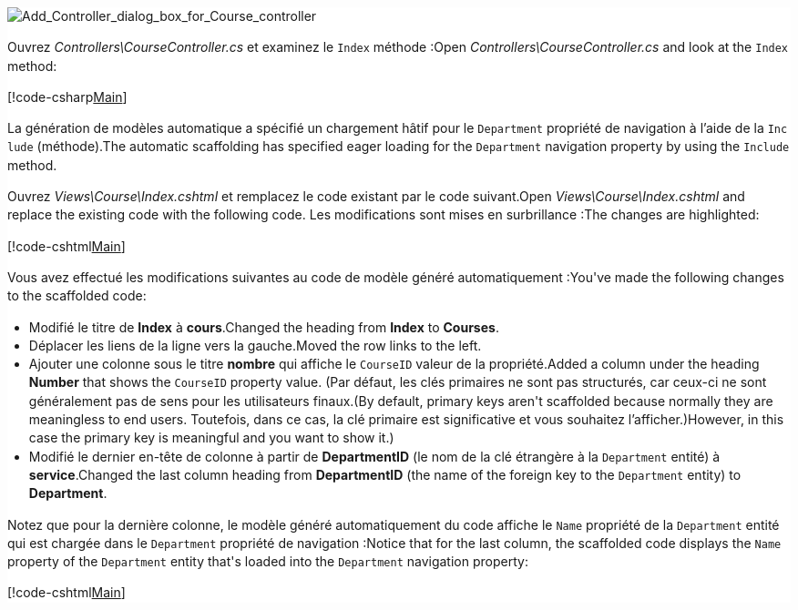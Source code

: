 ![Add_Controller_dialog_box_for_Course_controller](https://asp.net/media/2577868/Windows-Live-Writer_Reading-Re.NET-MVC-Application-5-of-10h1_ADC3_Add_Controller_dialog_box_for_Course_controller_c167c11e-2d3e-4b64-a2b9-a0b368b8041d.png)

<span data-ttu-id="5adb6-165">Ouvrez *Controllers\CourseController.cs* et examinez le `Index` méthode :</span><span class="sxs-lookup"><span data-stu-id="5adb6-165">Open *Controllers\CourseController.cs* and look at the `Index` method:</span></span>

[!code-csharp[Main](reading-related-data-with-the-entity-framework-in-an-asp-net-mvc-application/samples/sample2.cs)]

<span data-ttu-id="5adb6-166">La génération de modèles automatique a spécifié un chargement hâtif pour le `Department` propriété de navigation à l’aide de la `Include` (méthode).</span><span class="sxs-lookup"><span data-stu-id="5adb6-166">The automatic scaffolding has specified eager loading for the `Department` navigation property by using the `Include` method.</span></span>

<span data-ttu-id="5adb6-167">Ouvrez *Views\Course\Index.cshtml* et remplacez le code existant par le code suivant.</span><span class="sxs-lookup"><span data-stu-id="5adb6-167">Open *Views\Course\Index.cshtml* and replace the existing code with the following code.</span></span> <span data-ttu-id="5adb6-168">Les modifications sont mises en surbrillance :</span><span class="sxs-lookup"><span data-stu-id="5adb6-168">The changes are highlighted:</span></span>

[!code-cshtml[Main](reading-related-data-with-the-entity-framework-in-an-asp-net-mvc-application/samples/sample3.cshtml?highlight=4,15,18,28-30)]

<span data-ttu-id="5adb6-169">Vous avez effectué les modifications suivantes au code de modèle généré automatiquement :</span><span class="sxs-lookup"><span data-stu-id="5adb6-169">You've made the following changes to the scaffolded code:</span></span>

- <span data-ttu-id="5adb6-170">Modifié le titre de **Index** à **cours**.</span><span class="sxs-lookup"><span data-stu-id="5adb6-170">Changed the heading from **Index** to **Courses**.</span></span>
- <span data-ttu-id="5adb6-171">Déplacer les liens de la ligne vers la gauche.</span><span class="sxs-lookup"><span data-stu-id="5adb6-171">Moved the row links to the left.</span></span>
- <span data-ttu-id="5adb6-172">Ajouter une colonne sous le titre **nombre** qui affiche le `CourseID` valeur de la propriété.</span><span class="sxs-lookup"><span data-stu-id="5adb6-172">Added a column under the heading **Number** that shows the `CourseID` property value.</span></span> <span data-ttu-id="5adb6-173">(Par défaut, les clés primaires ne sont pas structurés, car ceux-ci ne sont généralement pas de sens pour les utilisateurs finaux.</span><span class="sxs-lookup"><span data-stu-id="5adb6-173">(By default, primary keys aren't scaffolded because normally they are meaningless to end users.</span></span> <span data-ttu-id="5adb6-174">Toutefois, dans ce cas, la clé primaire est significative et vous souhaitez l’afficher.)</span><span class="sxs-lookup"><span data-stu-id="5adb6-174">However, in this case the primary key is meaningful and you want to show it.)</span></span>
- <span data-ttu-id="5adb6-175">Modifié le dernier en-tête de colonne à partir de **DepartmentID** (le nom de la clé étrangère à la `Department` entité) à **service**.</span><span class="sxs-lookup"><span data-stu-id="5adb6-175">Changed the last column heading from **DepartmentID** (the name of the foreign key to the `Department` entity) to **Department**.</span></span>

<span data-ttu-id="5adb6-176">Notez que pour la dernière colonne, le modèle généré automatiquement du code affiche le `Name` propriété de la `Department` entité qui est chargée dans le `Department` propriété de navigation :</span><span class="sxs-lookup"><span data-stu-id="5adb6-176">Notice that for the last column, the scaffolded code displays the `Name` property of the `Department` entity that's loaded into the `Department` navigation property:</span></span>

[!code-cshtml[Main](reading-related-data-with-the-entity-framework-in-an-asp-net-mvc-application/samples/sample4.cshtml)]
